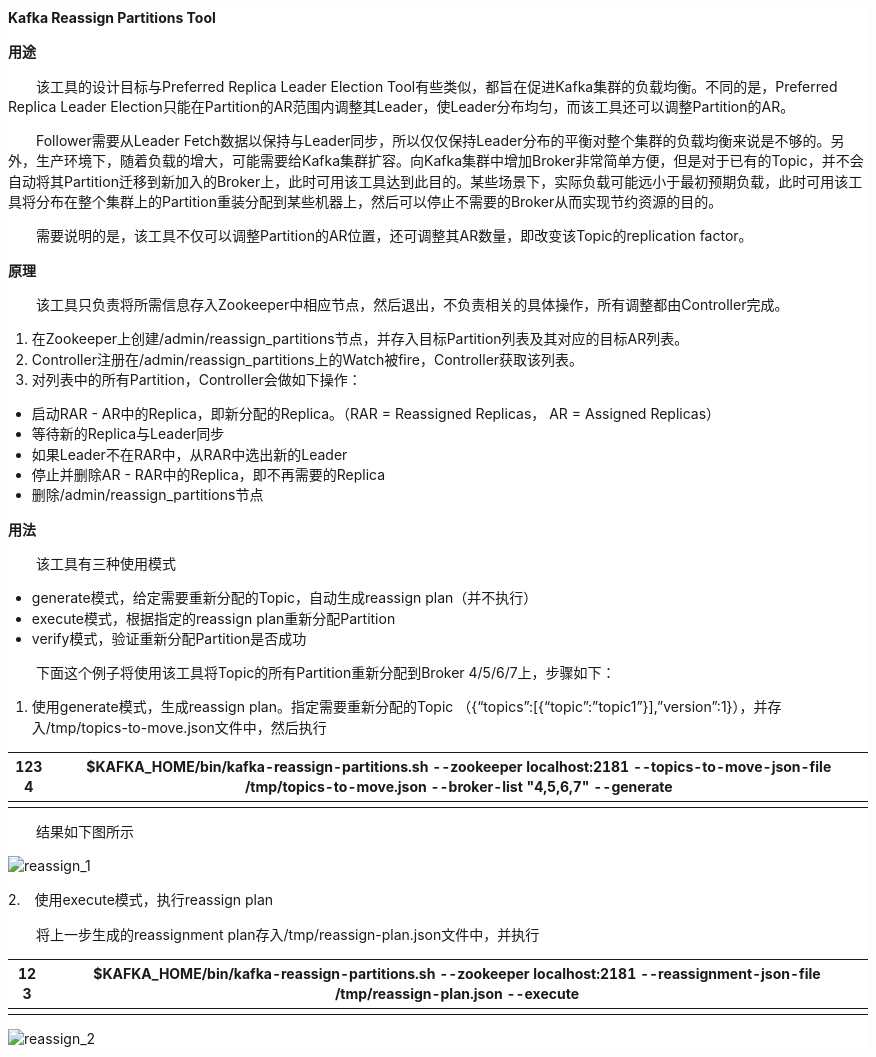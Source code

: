 **Kafka Reassign Partitions Tool**

**用途**

　　该工具的设计目标与Preferred Replica Leader Election Tool有些类似，都旨在促进Kafka集群的负载均衡。不同的是，Preferred Replica Leader Election只能在Partition的AR范围内调整其Leader，使Leader分布均匀，而该工具还可以调整Partition的AR。

　　Follower需要从Leader Fetch数据以保持与Leader同步，所以仅仅保持Leader分布的平衡对整个集群的负载均衡来说是不够的。另外，生产环境下，随着负载的增大，可能需要给Kafka集群扩容。向Kafka集群中增加Broker非常简单方便，但是对于已有的Topic，并不会自动将其Partition迁移到新加入的Broker上，此时可用该工具达到此目的。某些场景下，实际负载可能远小于最初预期负载，此时可用该工具将分布在整个集群上的Partition重装分配到某些机器上，然后可以停止不需要的Broker从而实现节约资源的目的。

　　需要说明的是，该工具不仅可以调整Partition的AR位置，还可调整其AR数量，即改变该Topic的replication factor。

**原理**

　　该工具只负责将所需信息存入Zookeeper中相应节点，然后退出，不负责相关的具体操作，所有调整都由Controller完成。

1. 在Zookeeper上创建/admin/reassign_partitions节点，并存入目标Partition列表及其对应的目标AR列表。
2. Controller注册在/admin/reassign_partitions上的Watch被fire，Controller获取该列表。
3. 对列表中的所有Partition，Controller会做如下操作：

- 启动RAR - AR中的Replica，即新分配的Replica。（RAR = Reassigned Replicas， AR = Assigned Replicas）
- 等待新的Replica与Leader同步
- 如果Leader不在RAR中，从RAR中选出新的Leader
- 停止并删除AR - RAR中的Replica，即不再需要的Replica
- 删除/admin/reassign_partitions节点

**用法**

　　该工具有三种使用模式

- generate模式，给定需要重新分配的Topic，自动生成reassign plan（并不执行）
- execute模式，根据指定的reassign plan重新分配Partition
- verify模式，验证重新分配Partition是否成功

　　下面这个例子将使用该工具将Topic的所有Partition重新分配到Broker 4/5/6/7上，步骤如下：

1. 使用generate模式，生成reassign plan。指定需要重新分配的Topic （{“topics”:[{“topic”:”topic1”}],”version”:1}），并存入/tmp/topics-to-move.json文件中，然后执行

| 1234 | $KAFKA_HOME/bin/kafka-reassign-partitions.sh  --zookeeper localhost:2181  --topics-to-move-json-file /tmp/topics-to-move.json  --broker-list "4,5,6,7" --generate |
| ---- | ------------------------------------------------------------ |
|      |                                                              |

　　结果如下图所示

![reassign_1](C:\Users\WANG\Documents\YoudaoNote\m18588930828@163.com\10e6520454704ec08f7055a40ad27416\7ed0622e18d847808666253ee7163e53.png)

2.　使用execute模式，执行reassign plan

　　将上一步生成的reassignment plan存入/tmp/reassign-plan.json文件中，并执行

| 123  | $KAFKA_HOME/bin/kafka-reassign-partitions.sh --zookeeper localhost:2181 --reassignment-json-file /tmp/reassign-plan.json --execute |
| ---- | ------------------------------------------------------------ |
|      |                                                              |

![reassign_2](C:\Users\WANG\Documents\YoudaoNote\m18588930828@163.com\2e9f050b610f4d178a2455586cf0b144\e8b17a1a34ec4606aec36876cbe421cb.png)
